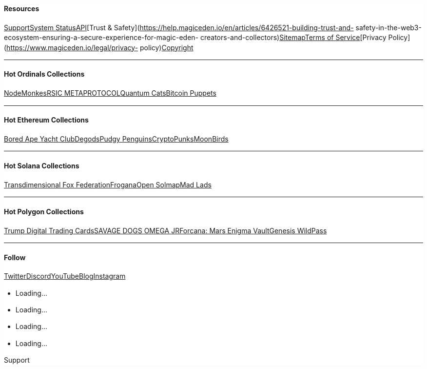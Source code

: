#### Resources

[Support](https://help.magiceden.io)[System
Status](https://status.magiceden.io)[API](https://api.magiceden.dev)[Trust &
Safety](https://help.magiceden.io/en/articles/6426521-building-trust-and-
safety-in-the-web3-ecosystem-ensuring-a-secure-experience-for-magic-eden-
creators-and-collectors)[Sitemap](https://www.magiceden.io/sitemap.xml)[Terms
of Service](https://www.magiceden.io/legal/terms)[Privacy
Policy](https://www.magiceden.io/legal/privacy-
policy)[Copyright](https://www.magiceden.io/legal/copyright-policy)

* * *

#### Hot Ordinals Collections

[NodeMonkes](/ordinals/marketplace/nodemonkes)[RSIC
METAPROTOCOL](/ordinals/marketplace/rsic)[Quantum
Cats](/ordinals/marketplace/quantum_cats)[Bitcoin
Puppets](/ordinals/marketplace/bitcoin-puppets)

* * *

#### Hot Ethereum Collections

[Bored Ape Yacht
Club](/collections/ethereum/0xbc4ca0eda7647a8ab7c2061c2e118a18a936f13d)[Degods](/collections/ethereum/0x8821bee2ba0df28761afff119d66390d594cd280)[Pudgy
Penguins](/collections/ethereum/0xbd3531da5cf5857e7cfaa92426877b022e612cf8)[CryptoPunks](/collections/ethereum/0xb47e3cd837ddf8e4c57f05d70ab865de6e193bbb)[MoonBirds](/collections/ethereum/0x23581767a106ae21c074b2276d25e5c3e136a68b)

* * *

#### Hot Solana Collections

[Transdimensional Fox
Federation](/marketplace/transdimensional_fox_federation)[Frogana](/marketplace/froganas)[Open
Solmap](/marketplace/open_solmap)[Mad Lads](/marketplace/mad_lads)

* * *

#### Hot Polygon Collections

[Trump Digital Trading
Cards](/collections/polygon/0x24a11e702cd90f034ea44faf1e180c0c654ac5d9)[SAVAGE
DOGS OMEGA
JR](/collections/polygon/0x2d5196d3b8f039f8d4a1b6ede151f726d17d3f8c)[Forcana:
Mars Enigma
Vault](/collections/polygon/0xaf014bed0f38a7e02593a074e5066da26c576a00)[Genesis
WildPass](/collections/polygon/0xef41141fbc0a7c870f30fee81c6214582dc2a494)

* * *

#### Follow

[Twitter](https://twitter.com/MagicEden)[Discord](https://discord.gg/magiceden)[YouTube](https://www.youtube.com/channel/UCOeUcnlgATreezd7jRB5w-g)[Blog](https://community.magiceden.io/)[Instagram](https://instagram.com/magicedenofficial)

  * Loading...

  * Loading...

  * Loading...

  * Loading...

Support

